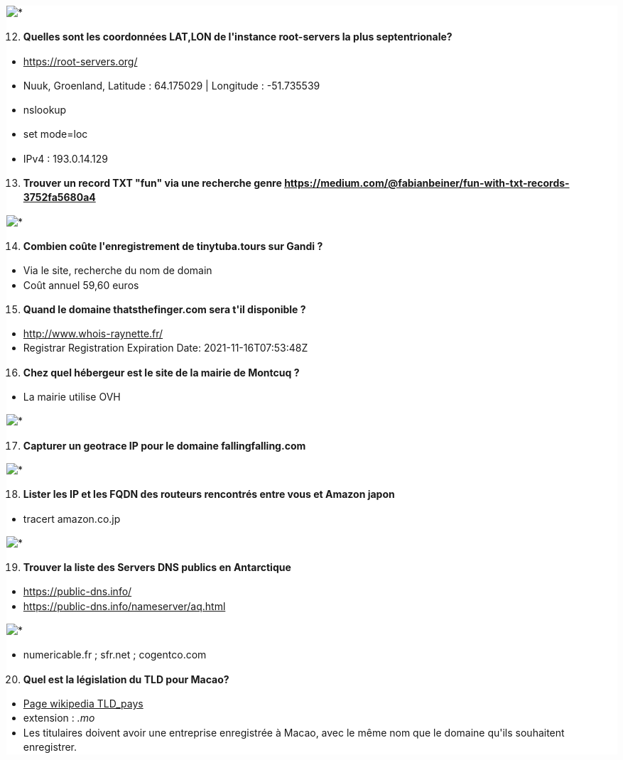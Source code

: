 ![*](https://raw.githubusercontent.com/RaspCric/In-girum-imus-nocte-et-consumimur-igni/images/mail_txt.jpg)

12. **Quelles sont les coordonnées LAT,LON de l'instance root-servers la plus septentrionale?**

- https://root-servers.org/
- Nuuk, Groenland, Latitude : 64.175029 | Longitude : -51.735539

- nslookup
- set mode=loc
- IPv4 : 193.0.14.129

13. **Trouver un record TXT "fun" via une recherche genre https://medium.com/@fabianbeiner/fun-with-txt-records-3752fa5680a4**

![*](https://raw.githubusercontent.com/RaspCric/In-girum-imus-nocte-et-consumimur-igni/images/txt_fun.jpg)

14. **Combien coûte l'enregistrement de tinytuba.tours sur Gandi ?**

- Via le site, recherche du nom de domain
- Coût annuel 59,60 euros

15. **Quand le domaine thatsthefinger.com sera t'il disponible ?**

- http://www.whois-raynette.fr/
- Registrar Registration Expiration Date: 2021-11-16T07:53:48Z

16. **Chez quel hébergeur est le site de la mairie de Montcuq ?**

- La mairie utilise OVH

![*](https://raw.githubusercontent.com/RaspCric/In-girum-imus-nocte-et-consumimur-igni/images/montcul.jpg)

17. **Capturer un geotrace IP pour le domaine fallingfalling.com**

![*](https://raw.githubusercontent.com/RaspCric/In-girum-imus-nocte-et-consumimur-igni/images/tracert.jpg)

18. **Lister les IP et les FQDN des routeurs rencontrés entre vous et Amazon japon**

- tracert amazon.co.jp

![*](https://raw.githubusercontent.com/RaspCric/In-girum-imus-nocte-et-consumimur-igni/images/amazon_jp_hop.jpg)

19. **Trouver la liste des Servers DNS publics en Antarctique**

- https://public-dns.info/
- https://public-dns.info/nameserver/aq.html

![*](https://raw.githubusercontent.com/RaspCric/In-girum-imus-nocte-et-consumimur-igni/images/dns_antartic.jpg)

- numericable.fr ; sfr.net ; cogentco.com

20. **Quel est la législation du TLD pour Macao?**

- [Page wikipedia TLD_pays](https://en.wikipedia.org/wiki/Country_code_top-level_domain#Lists)
- extension : *.mo*
- Les titulaires doivent avoir une entreprise enregistrée à Macao, avec le même nom que le domaine qu'ils souhaitent enregistrer. 
